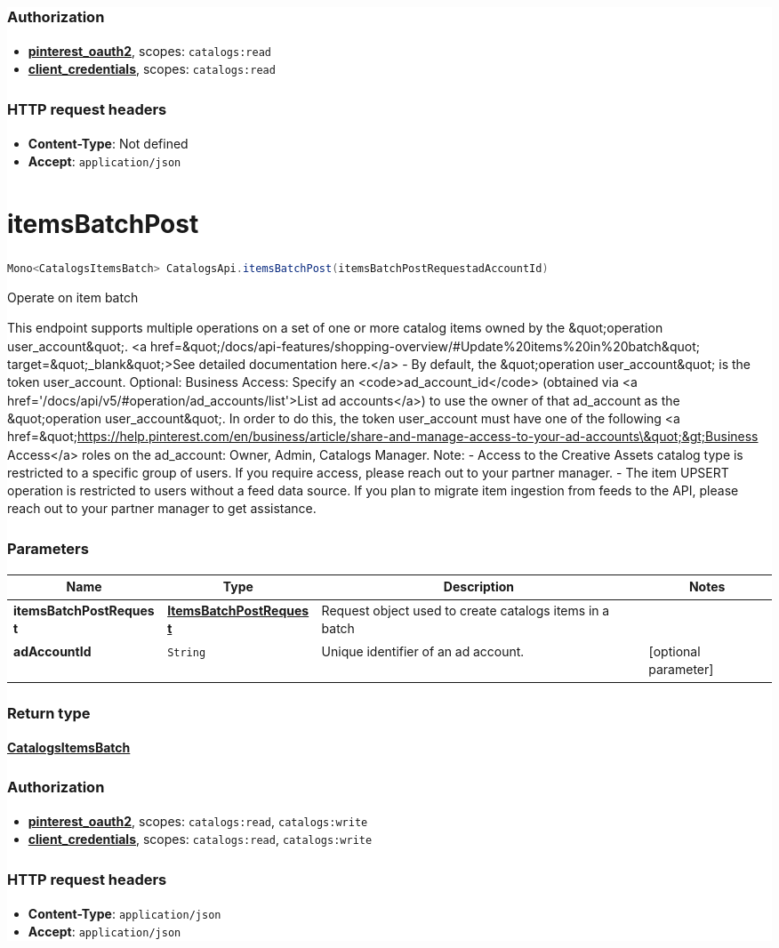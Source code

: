### Authorization
* **[pinterest_oauth2](auth.md#pinterest_oauth2)**, scopes: `catalogs:read`
* **[client_credentials](auth.md#client_credentials)**, scopes: `catalogs:read`

### HTTP request headers
 - **Content-Type**: Not defined
 - **Accept**: `application/json`

<a id="itemsBatchPost"></a>
# **itemsBatchPost**
```java
Mono<CatalogsItemsBatch> CatalogsApi.itemsBatchPost(itemsBatchPostRequestadAccountId)
```

Operate on item batch

This endpoint supports multiple operations on a set of one or more catalog items owned by the \&quot;operation user_account\&quot;. &lt;a href&#x3D;\&quot;/docs/api-features/shopping-overview/#Update%20items%20in%20batch\&quot; target&#x3D;\&quot;_blank\&quot;&gt;See detailed documentation here.&lt;/a&gt; - By default, the \&quot;operation user_account\&quot; is the token user_account.  Optional: Business Access: Specify an &lt;code&gt;ad_account_id&lt;/code&gt; (obtained via &lt;a href&#x3D;&#39;/docs/api/v5/#operation/ad_accounts/list&#39;&gt;List ad accounts&lt;/a&gt;) to use the owner of that ad_account as the \&quot;operation user_account\&quot;. In order to do this, the token user_account must have one of the following &lt;a href&#x3D;\&quot;https://help.pinterest.com/en/business/article/share-and-manage-access-to-your-ad-accounts\&quot;&gt;Business Access&lt;/a&gt; roles on the ad_account: Owner, Admin, Catalogs Manager.  Note: - Access to the Creative Assets catalog type is restricted to a specific group of users. If you require access, please reach out to your partner manager. - The item UPSERT operation is restricted to users without a feed data source. If you plan to migrate item ingestion from feeds to the API, please reach out to your partner manager to get assistance.

### Parameters
| Name | Type | Description  | Notes |
|------------- | ------------- | ------------- | -------------|
| **itemsBatchPostRequest** | [**ItemsBatchPostRequest**](ItemsBatchPostRequest.md)| Request object used to create catalogs items in a batch | |
| **adAccountId** | `String`| Unique identifier of an ad account. | [optional parameter] |


### Return type
[**CatalogsItemsBatch**](CatalogsItemsBatch.md)

### Authorization
* **[pinterest_oauth2](auth.md#pinterest_oauth2)**, scopes: `catalogs:read`, `catalogs:write`
* **[client_credentials](auth.md#client_credentials)**, scopes: `catalogs:read`, `catalogs:write`

### HTTP request headers
 - **Content-Type**: `application/json`
 - **Accept**: `application/json`
